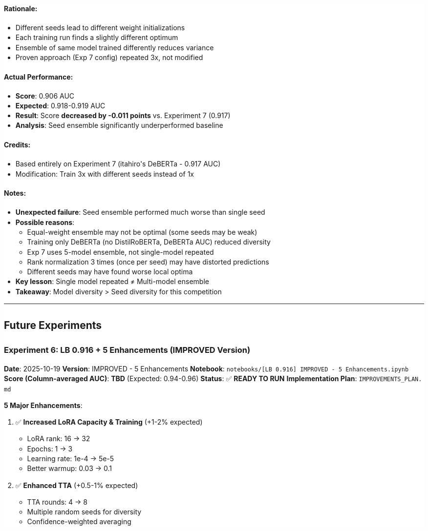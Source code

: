 #### Rationale:
- Different seeds lead to different weight initializations
- Each training run finds a slightly different optimum
- Ensemble of same model trained differently reduces variance
- Proven approach (Exp 7 config) repeated 3x, not modified

#### Actual Performance:
- **Score**: 0.906 AUC
- **Expected**: 0.918-0.919 AUC
- **Result**: Score **decreased by -0.011 points** vs. Experiment 7 (0.917)
- **Analysis**: Seed ensemble significantly underperformed baseline

#### Credits:
- Based entirely on Experiment 7 (itahiro's DeBERTa - 0.917 AUC)
- Modification: Train 3x with different seeds instead of 1x

#### Notes:
- **Unexpected failure**: Seed ensemble performed much worse than single seed
- **Possible reasons**:
  - Equal-weight ensemble may not be optimal (some seeds may be weak)
  - Training only DeBERTa (no DistilRoBERTa, DeBERTa AUC) reduced diversity
  - Exp 7 uses 5-model ensemble, not single-model repeated
  - Rank normalization 3 times (once per seed) may have distorted predictions
  - Different seeds may have found worse local optima
- **Key lesson**: Single model repeated ≠ Multi-model ensemble
- **Takeaway**: Model diversity > Seed diversity for this competition

---

## Future Experiments

### Experiment 6: LB 0.916 + 5 Enhancements (IMPROVED Version)
**Date**: 2025-10-19
**Version**: IMPROVED - 5 Enhancements
**Notebook**: `notebooks/[LB 0.916] IMPROVED - 5 Enhancements.ipynb`
**Score (Column-averaged AUC)**: **TBD** (Expected: 0.94-0.96)
**Status**: ✅ **READY TO RUN**
**Implementation Plan**: `IMPROVEMENTS_PLAN.md`

**5 Major Enhancements**:
1. ✅ **Increased LoRA Capacity & Training** (+1-2% expected)
   - LoRA rank: 16 → 32
   - Epochs: 1 → 3
   - Learning rate: 1e-4 → 5e-5
   - Better warmup: 0.03 → 0.1

2. ✅ **Enhanced TTA** (+0.5-1% expected)
   - TTA rounds: 4 → 8
   - Multiple random seeds for diversity
   - Confidence-weighted averaging
